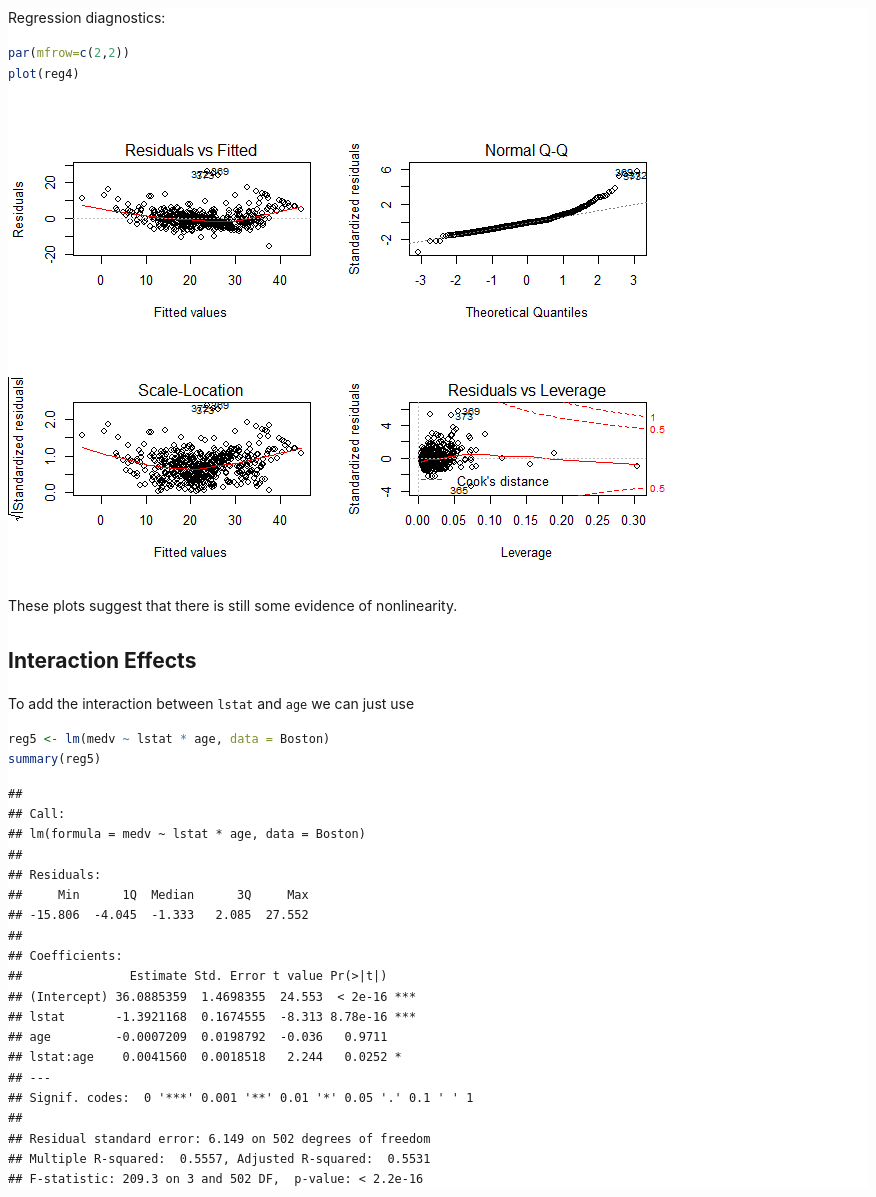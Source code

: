 Regression diagnostics: 

```r
par(mfrow=c(2,2))
plot(reg4)
```

![](Lab-04-Regression_files/figure-html/unnamed-chunk-19-1.png)

These plots suggest that there is still some evidence of nonlinearity. 

## Interaction Effects  

To add the interaction between `lstat` and `age` we can just use 

```r
reg5 <- lm(medv ~ lstat * age, data = Boston)
summary(reg5)
```

```
## 
## Call:
## lm(formula = medv ~ lstat * age, data = Boston)
## 
## Residuals:
##     Min      1Q  Median      3Q     Max 
## -15.806  -4.045  -1.333   2.085  27.552 
## 
## Coefficients:
##               Estimate Std. Error t value Pr(>|t|)    
## (Intercept) 36.0885359  1.4698355  24.553  < 2e-16 ***
## lstat       -1.3921168  0.1674555  -8.313 8.78e-16 ***
## age         -0.0007209  0.0198792  -0.036   0.9711    
## lstat:age    0.0041560  0.0018518   2.244   0.0252 *  
## ---
## Signif. codes:  0 '***' 0.001 '**' 0.01 '*' 0.05 '.' 0.1 ' ' 1
## 
## Residual standard error: 6.149 on 502 degrees of freedom
## Multiple R-squared:  0.5557,	Adjusted R-squared:  0.5531 
## F-statistic: 209.3 on 3 and 502 DF,  p-value: < 2.2e-16
```
